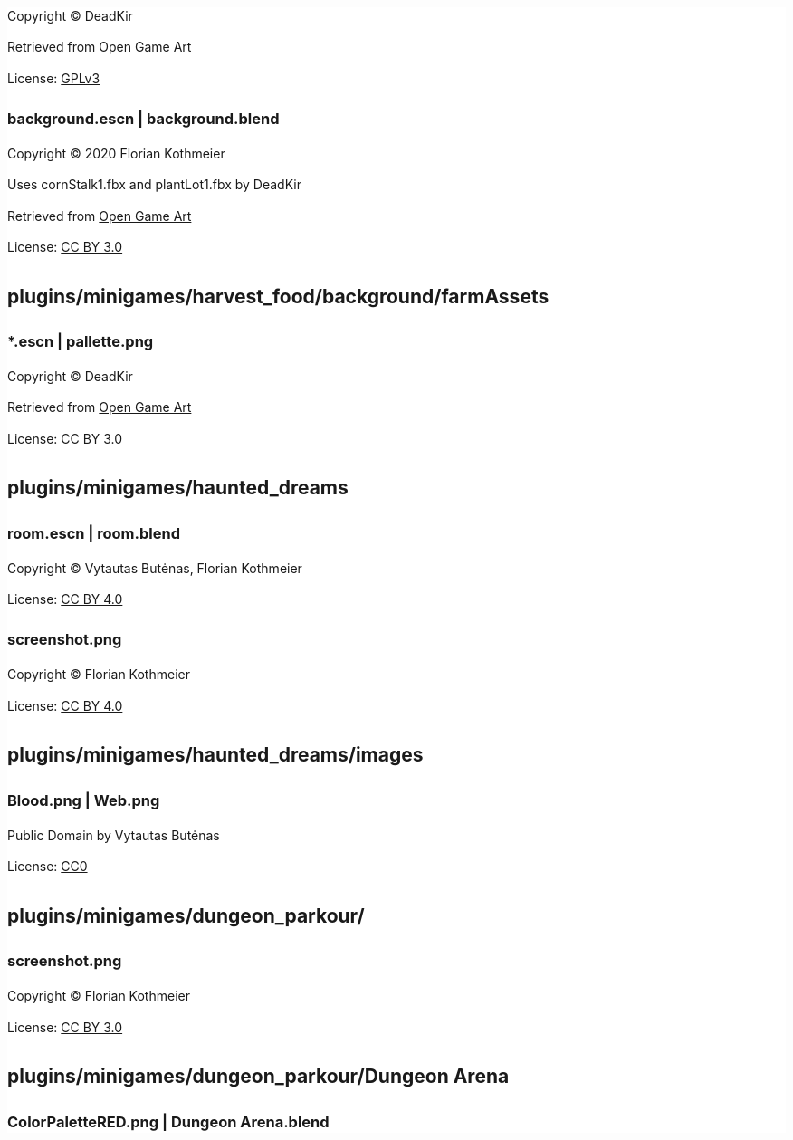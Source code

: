 Copyright © DeadKir

Retrieved from [Open Game Art](https://opengameart.org/content/farm-0)

License: [GPLv3](https://www.gnu.org/licenses/gpl-3.0.txt)

### background.escn | background.blend

Copyright © 2020 Florian Kothmeier

Uses cornStalk1.fbx and plantLot1.fbx by DeadKir

Retrieved from [Open Game Art](https://opengameart.org/content/simple-farm-assets)

License: [CC BY 3.0](https://creativecommons.org/licenses/by/3.0/legalcode)

## plugins/minigames/harvest_food/background/farmAssets
### *.escn | pallette.png

Copyright © DeadKir

Retrieved from [Open Game Art](https://opengameart.org/content/simple-farm-assets)

License: [CC BY 3.0](https://creativecommons.org/licenses/by/3.0/legalcode)

## plugins/minigames/haunted_dreams
### room.escn | room.blend

Copyright © Vytautas Butėnas, Florian Kothmeier

License: [CC BY 4.0](https://creativecommons.org/licenses/by/4.0/legalcode)

### screenshot.png

Copyright © Florian Kothmeier

License: [CC BY 4.0](https://creativecommons.org/licenses/by/4.0/legalcode)

## plugins/minigames/haunted_dreams/images
### Blood.png | Web.png
Public Domain by Vytautas Butėnas

License: [CC0](https://creativecommons.org/publicdomain/zero/1.0/legalcode)

## plugins/minigames/dungeon_parkour/
### screenshot.png

Copyright © Florian Kothmeier

License: [CC BY 3.0](https://creativecommons.org/licenses/by/3.0/legalcode)

## plugins/minigames/dungeon_parkour/Dungeon Arena
### ColorPaletteRED.png | Dungeon Arena.blend
